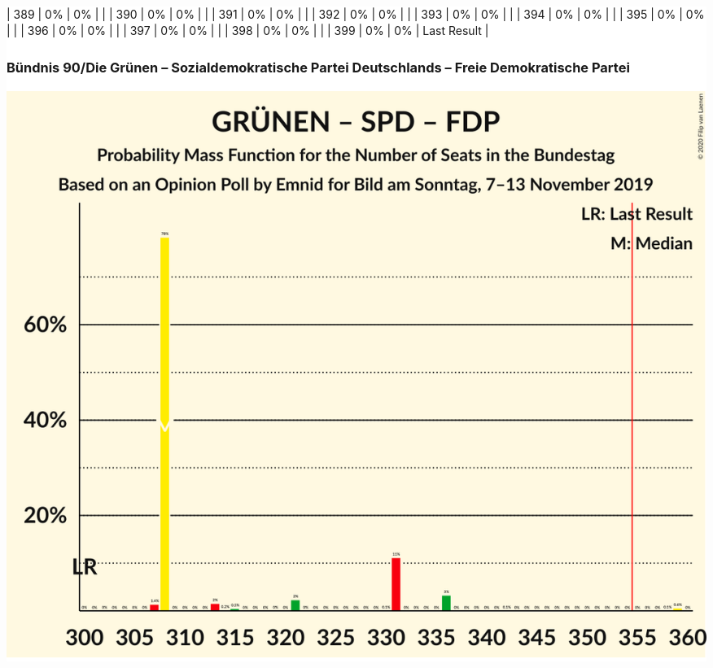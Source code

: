 | 389 | 0% | 0% |  |
| 390 | 0% | 0% |  |
| 391 | 0% | 0% |  |
| 392 | 0% | 0% |  |
| 393 | 0% | 0% |  |
| 394 | 0% | 0% |  |
| 395 | 0% | 0% |  |
| 396 | 0% | 0% |  |
| 397 | 0% | 0% |  |
| 398 | 0% | 0% |  |
| 399 | 0% | 0% | Last Result |

### Bündnis 90/Die Grünen – Sozialdemokratische Partei Deutschlands – Freie Demokratische Partei

![Graph with seats probability mass function not yet produced](2019-11-13-Emnid-coalitions-seats-pmf-grünen–spd–fdp.png "Seats Probability Mass Function")
